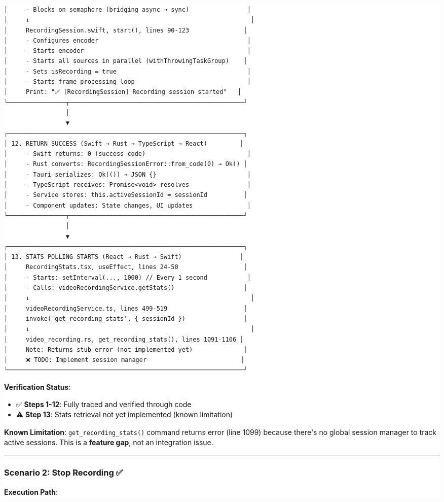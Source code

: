 ```
│     - Blocks on semaphore (bridging async → sync)                │
│     ↓                                                             │
│     RecordingSession.swift, start(), lines 90-123               │
│     - Configures encoder                                         │
│     - Starts encoder                                             │
│     - Starts all sources in parallel (withThrowingTaskGroup)    │
│     - Sets isRecording = true                                    │
│     - Starts frame processing loop                               │
│     Print: "✅ [RecordingSession] Recording session started"   │
└────────────────┬────────────────────────────────────────────────┘
                 │
                 ▼
┌─────────────────────────────────────────────────────────────────┐
│ 12. RETURN SUCCESS (Swift → Rust → TypeScript → React)         │
│     - Swift returns: 0 (success code)                            │
│     - Rust converts: RecordingSessionError::from_code(0) → Ok() │
│     - Tauri serializes: Ok(()) → JSON {}                         │
│     - TypeScript receives: Promise<void> resolves                │
│     - Service stores: this.activeSessionId = sessionId          │
│     - Component updates: State changes, UI updates               │
└────────────────┬────────────────────────────────────────────────┘
                 │
                 ▼
┌─────────────────────────────────────────────────────────────────┐
│ 13. STATS POLLING STARTS (React → Rust → Swift)                │
│     RecordingStats.tsx, useEffect, lines 24-50                  │
│     - Starts: setInterval(..., 1000) // Every 1 second           │
│     - Calls: videoRecordingService.getStats()                   │
│     ↓                                                             │
│     videoRecordingService.ts, lines 499-519                     │
│     invoke('get_recording_stats', { sessionId })                │
│     ↓                                                             │
│     video_recording.rs, get_recording_stats(), lines 1091-1106 │
│     Note: Returns stub error (not implemented yet)              │
│     ❌ TODO: Implement session manager                          │
└─────────────────────────────────────────────────────────────────┘
```

**Verification Status**:
- ✅ **Steps 1-12**: Fully traced and verified through code
- ⚠️ **Step 13**: Stats retrieval not yet implemented (known limitation)

**Known Limitation**: `get_recording_stats()` command returns error (line 1099) because there's no global session manager to track active sessions. This is a **feature gap**, not an integration issue.

---

### Scenario 2: Stop Recording ✅

**Execution Path**:
